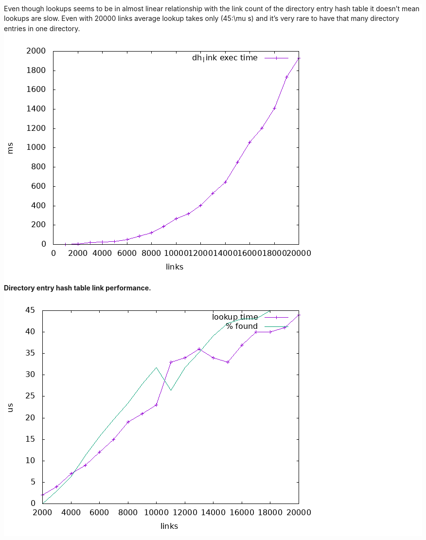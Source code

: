 Even though lookups seems to be in almost linear relationship with the
link count of the directory entry hash table it doesn’t mean lookups are
slow. Even with 20000 links average lookup takes only \(45\:\mu s\) and
it’s very rare to have that many directory entries in one directory.

![Directory entry hash table link performance](plots/dh_link.png)

**Directory entry hash table link performance.**

![Directory entry hash table lookup performance](plots/dh_lookup.png)
